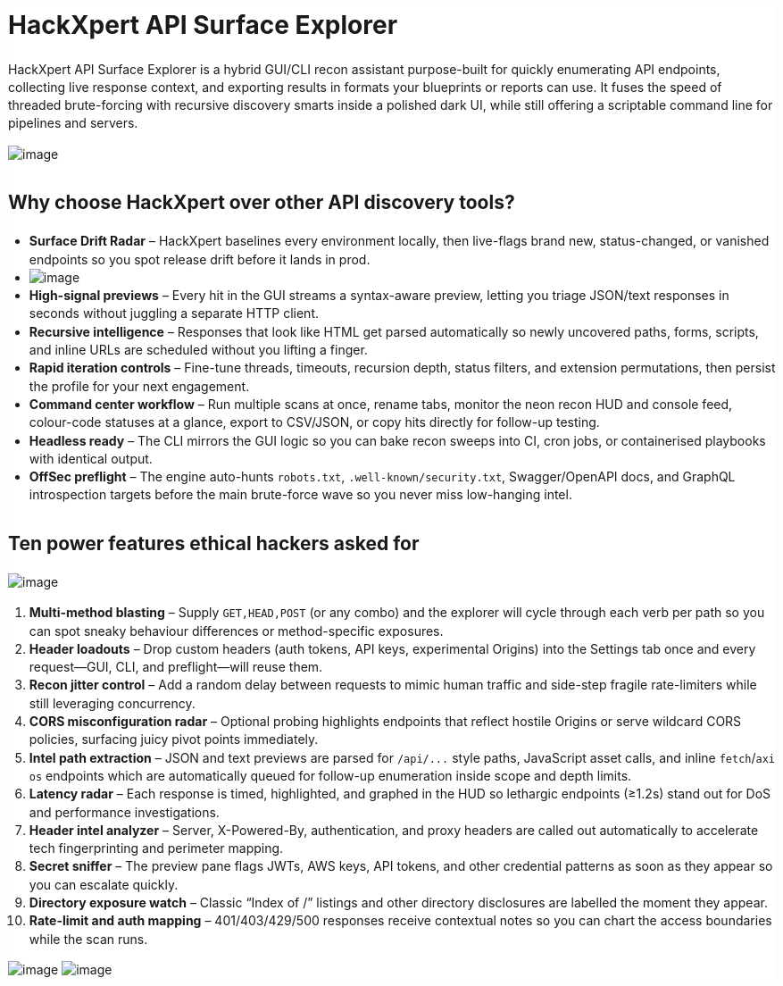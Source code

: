 # HackXpert API Surface Explorer

HackXpert API Surface Explorer is a hybrid GUI/CLI recon assistant purpose-built for quickly enumerating API endpoints, collecting live response context, and exporting results in formats your blueprints or reports can use. It fuses the speed of threaded brute-forcing with recursive discovery smarts inside a polished dark UI, while still offering a scriptable command line for pipelines and servers.

<img width="946" height="736" alt="image" src="https://github.com/user-attachments/assets/cd73ac17-fa15-4643-9b02-9202c7dcf8be" />


## Why choose HackXpert over other API discovery tools?

* **Surface Drift Radar** – HackXpert baselines every environment locally, then live-flags brand new, status-changed, or vanished endpoints so you spot release drift before it lands in prod.
* <img width="1613" height="1053" alt="image" src="https://github.com/user-attachments/assets/e44c43fa-3e5d-4c0d-b5f6-0e7a07358e8e" />
* **High-signal previews** – Every hit in the GUI streams a syntax-aware preview, letting you triage JSON/text responses in seconds without juggling a separate HTTP client.
* **Recursive intelligence** – Responses that look like HTML get parsed automatically so newly uncovered paths, forms, scripts, and inline URLs are scheduled without you lifting a finger.
* **Rapid iteration controls** – Fine-tune threads, timeouts, recursion depth, status filters, and extension permutations, then persist the profile for your next engagement.
* **Command center workflow** – Run multiple scans at once, rename tabs, monitor the neon recon HUD and console feed, colour-code statuses at a glance, export to CSV/JSON, or copy hits directly for follow-up testing.
* **Headless ready** – The CLI mirrors the GUI logic so you can bake recon sweeps into CI, cron jobs, or containerised playbooks with identical output.
* **OffSec preflight** – The engine auto-hunts `robots.txt`, `.well-known/security.txt`, Swagger/OpenAPI docs, and GraphQL introspection targets before the main brute-force wave so you never miss low-hanging intel.

## Ten power features ethical hackers asked for
<img width="1898" height="1051" alt="image" src="https://github.com/user-attachments/assets/ccf00845-8b21-45de-a3c8-30b0bfc1fd92" />

1. **Multi-method blasting** – Supply `GET,HEAD,POST` (or any combo) and the explorer will cycle through each verb per path so you can spot sneaky behaviour differences or method-specific exposures.
2. **Header loadouts** – Drop custom headers (auth tokens, API keys, experimental Origins) into the Settings tab once and every request—GUI, CLI, and preflight—will reuse them.
3. **Recon jitter control** – Add a random delay between requests to mimic human traffic and side-step fragile rate-limiters while still leveraging concurrency.
4. **CORS misconfiguration radar** – Optional probing highlights endpoints that reflect hostile Origins or serve wildcard CORS policies, surfacing juicy pivot points immediately.
5. **Intel path extraction** – JSON and text previews are parsed for `/api/...` style paths, JavaScript asset calls, and inline `fetch`/`axios` endpoints which are automatically queued for follow-up enumeration inside scope and depth limits.
6. **Latency radar** – Each response is timed, highlighted, and graphed in the HUD so lethargic endpoints (≥1.2s) stand out for DoS and performance investigations.
7. **Header intel analyzer** – Server, X-Powered-By, authentication, and proxy headers are called out automatically to accelerate tech fingerprinting and perimeter mapping.
8. **Secret sniffer** – The preview pane flags JWTs, AWS keys, API tokens, and other credential patterns as soon as they appear so you can escalate quickly.
9. **Directory exposure watch** – Classic “Index of /” listings and other directory disclosures are labelled the moment they appear.
10. **Rate-limit and auth mapping** – 401/403/429/500 responses receive contextual notes so you can chart the access boundaries while the scan runs.
<img width="1889" height="1053" alt="image" src="https://github.com/user-attachments/assets/1847bec8-a272-4ec1-9a04-c36769acfe81" />
<img width="1897" height="1037" alt="image" src="https://github.com/user-attachments/assets/ef586d23-890c-4edf-92da-8624c663b3f3" />
